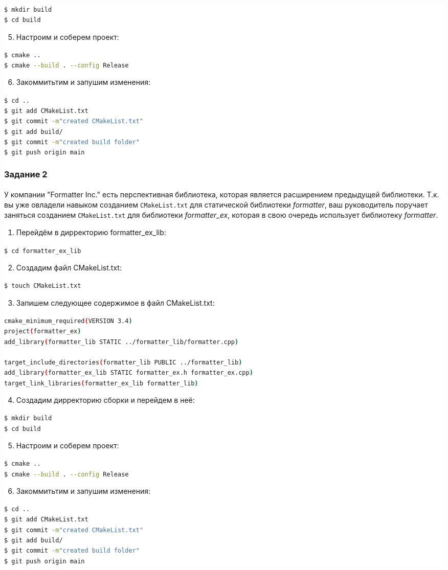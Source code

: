 ```sh
$ mkdir build
$ cd build
```
5. Настроим и соберем проект:
```sh
$ cmake ..
$ cmake --build . --config Release
```
6. Закоммитьтим и запушим изменения:
```sh
$ cd ..
$ git add CMakeList.txt
$ git commit -m"created CMakeList.txt"
$ git add build/
$ git commit -m"created build folder"
$ git push origin main
```

### Задание 2
У компании "Formatter Inc." есть перспективная библиотека,
которая является расширением предыдущей библиотеки. Т.к. вы уже овладели
навыком созданием `CMakeList.txt` для статической библиотеки *formatter*, ваш 
руководитель поручает заняться созданием `CMakeList.txt` для библиотеки 
*formatter_ex*, которая в свою очередь использует библиотеку *formatter*.
1. Перейдём в дирректорию formatter_ex_lib:
```sh
$ cd formatter_ex_lib
```
2. Создадим файл CMakeList.txt:
```sh
$ touch CMakeList.txt
```
3. Запишем  следующее содержимое в файл CMakeList.txt:
```sh
cmake_minimum_required(VERSION 3.4)
project(formatter_ex)
add_library(formatter_lib STATIC ../formatter_lib/formatter.cpp)

target_include_directories(formatter_lib PUBLIC ../formatter_lib)
add_library(formatter_ex_lib STATIC formatter_ex.h formatter_ex.cpp)
target_link_libraries(formatter_ex_lib formatter_lib)
```
4. Создадим дирректорию сборки и перейдем в неё:
```sh
$ mkdir build
$ cd build
```
5. Настроим и соберем проект:
```sh
$ cmake ..
$ cmake --build . --config Release
```
6. Закоммитьтим и запушим изменения:
```sh
$ cd ..
$ git add CMakeList.txt
$ git commit -m"created CMakeList.txt"
$ git add build/
$ git commit -m"created build folder"
$ git push origin main
```
